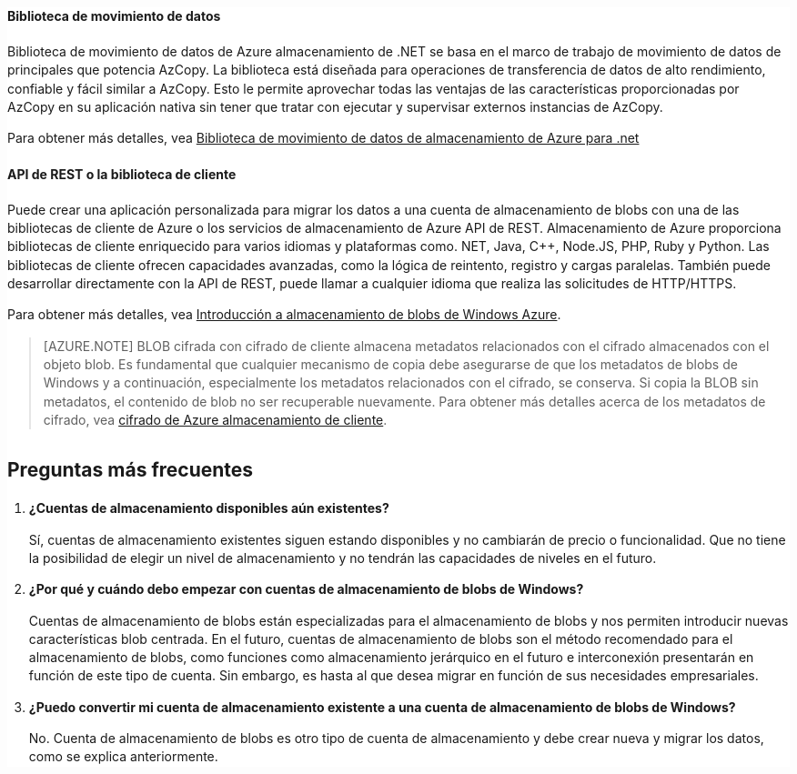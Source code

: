 #### <a name="data-movement-library"></a>Biblioteca de movimiento de datos

Biblioteca de movimiento de datos de Azure almacenamiento de .NET se basa en el marco de trabajo de movimiento de datos de principales que potencia AzCopy. La biblioteca está diseñada para operaciones de transferencia de datos de alto rendimiento, confiable y fácil similar a AzCopy. Esto le permite aprovechar todas las ventajas de las características proporcionadas por AzCopy en su aplicación nativa sin tener que tratar con ejecutar y supervisar externos instancias de AzCopy.

Para obtener más detalles, vea [Biblioteca de movimiento de datos de almacenamiento de Azure para .net](https://github.com/Azure/azure-storage-net-data-movement)

#### <a name="rest-api-or-client-library"></a>API de REST o la biblioteca de cliente

Puede crear una aplicación personalizada para migrar los datos a una cuenta de almacenamiento de blobs con una de las bibliotecas de cliente de Azure o los servicios de almacenamiento de Azure API de REST. Almacenamiento de Azure proporciona bibliotecas de cliente enriquecido para varios idiomas y plataformas como. NET, Java, C++, Node.JS, PHP, Ruby y Python. Las bibliotecas de cliente ofrecen capacidades avanzadas, como la lógica de reintento, registro y cargas paralelas. También puede desarrollar directamente con la API de REST, puede llamar a cualquier idioma que realiza las solicitudes de HTTP/HTTPS.

Para obtener más detalles, vea [Introducción a almacenamiento de blobs de Windows Azure](storage-dotnet-how-to-use-blobs.md).

> [AZURE.NOTE] BLOB cifrada con cifrado de cliente almacena metadatos relacionados con el cifrado almacenados con el objeto blob. Es fundamental que cualquier mecanismo de copia debe asegurarse de que los metadatos de blobs de Windows y a continuación, especialmente los metadatos relacionados con el cifrado, se conserva. Si copia la BLOB sin metadatos, el contenido de blob no ser recuperable nuevamente. Para obtener más detalles acerca de los metadatos de cifrado, vea [cifrado de Azure almacenamiento de cliente](storage-client-side-encryption.md).

## <a name="faqs"></a>Preguntas más frecuentes

1. **¿Cuentas de almacenamiento disponibles aún existentes?**

    Sí, cuentas de almacenamiento existentes siguen estando disponibles y no cambiarán de precio o funcionalidad.  Que no tiene la posibilidad de elegir un nivel de almacenamiento y no tendrán las capacidades de niveles en el futuro.

2. **¿Por qué y cuándo debo empezar con cuentas de almacenamiento de blobs de Windows?**

    Cuentas de almacenamiento de blobs están especializadas para el almacenamiento de blobs y nos permiten introducir nuevas características blob centrada. En el futuro, cuentas de almacenamiento de blobs son el método recomendado para el almacenamiento de blobs, como funciones como almacenamiento jerárquico en el futuro e interconexión presentarán en función de este tipo de cuenta. Sin embargo, es hasta al que desea migrar en función de sus necesidades empresariales.

3. **¿Puedo convertir mi cuenta de almacenamiento existente a una cuenta de almacenamiento de blobs de Windows?**

    No. Cuenta de almacenamiento de blobs es otro tipo de cuenta de almacenamiento y debe crear nueva y migrar los datos, como se explica anteriormente.
